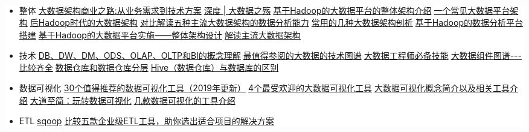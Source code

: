- 整体
[大数据架构商业之路:从业务需求到技术方案](https://book.douban.com/subject/26818024/)
[深度 | 大数据之殇](https://www.pingwest.com/a/187382)
[基于Hadoop的大数据平台的整体架构介绍](https://blog.csdn.net/qq_25948717/article/details/80302854)
[一个常见大数据平台架构](https://www.cnblogs.com/doit8791/p/9630765.html)
[后Hadoop时代的大数据架构](https://zhuanlan.zhihu.com/p/19962491)
[对比解读五种主流大数据架构的数据分析能力](http://bigdata.51cto.com/art/201807/579934.htm)
[常用的几种大数据架构剖析](https://insights.thoughtworks.cn/common-big-data-infrastructure/)
[基于Hadoop的数据分析平台搭建](http://bigdata.51cto.com/art/201806/576407.htm)
[基于Hadoop的大数据平台实施——整体架构设计](http://bigdata.51cto.com/art/201805/573066.htm)
[解读主流大数据架构](https://zhuanlan.zhihu.com/p/40996525)

- 技术
[DB、DW、DM、ODS、OLAP、OLTP和BI的概念理解](https://www.jianshu.com/p/29afb356d212)
[最值得参阅的大数据的技术图谱](https://blog.csdn.net/alex_xfboy/article/details/79468389)
[大数据工程师必备技能](https://www.runoob.com/wp-content/uploads/2016/07/png-BigData-by-StuQ.png)
[大数据组件图谱---比较齐全](https://blog.csdn.net/stpeace/article/details/79232656)
[数据仓库和数据仓库分层](http://www.pianshen.com/article/9134257686/)
[Hive（数据仓库）与数据库的区别](https://blog.csdn.net/qq_41571900/article/details/84640136)

- 数据可视化
[30个值得推荐的数据可视化工具（2019年更新）](https://zhuanlan.zhihu.com/p/51695598)
[4个最受欢迎的大数据可视化工具](https://zhuanlan.zhihu.com/p/35893829)
[大数据可视化概念简介以及相关工具介绍](http://www.cbdio.com/BigData/2015-11/30/content_4216883_all.htm)
[大道至简：玩转数据可视化](http://developer.51cto.com/art/201509/491310.htm)
[几款数据可视化的工具介绍](http://www.ciotimes.com/bigdata/159672.html)

- ETL
[sqoop](https://sqoop.apache.org/)
[比较五款企业级ETL工具，助你选出适合项目的解决方案](http://developer.51cto.com/art/201904/594798.htm)
